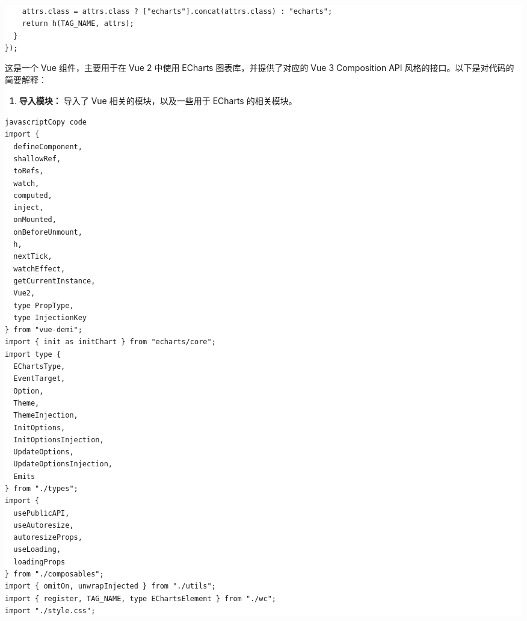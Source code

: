 ```
    attrs.class = attrs.class ? ["echarts"].concat(attrs.class) : "echarts";
    return h(TAG_NAME, attrs);
  }
});

```

这是一个 Vue 组件，主要用于在 Vue 2 中使用 ECharts 图表库，并提供了对应的 Vue 3 Composition API 风格的接口。以下是对代码的简要解释：

1. **导入模块：** 导入了 Vue 相关的模块，以及一些用于 ECharts 的相关模块。

```
javascriptCopy code
import {
  defineComponent,
  shallowRef,
  toRefs,
  watch,
  computed,
  inject,
  onMounted,
  onBeforeUnmount,
  h,
  nextTick,
  watchEffect,
  getCurrentInstance,
  Vue2,
  type PropType,
  type InjectionKey
} from "vue-demi";
import { init as initChart } from "echarts/core";
import type {
  EChartsType,
  EventTarget,
  Option,
  Theme,
  ThemeInjection,
  InitOptions,
  InitOptionsInjection,
  UpdateOptions,
  UpdateOptionsInjection,
  Emits
} from "./types";
import {
  usePublicAPI,
  useAutoresize,
  autoresizeProps,
  useLoading,
  loadingProps
} from "./composables";
import { omitOn, unwrapInjected } from "./utils";
import { register, TAG_NAME, type EChartsElement } from "./wc";
import "./style.css";
```
